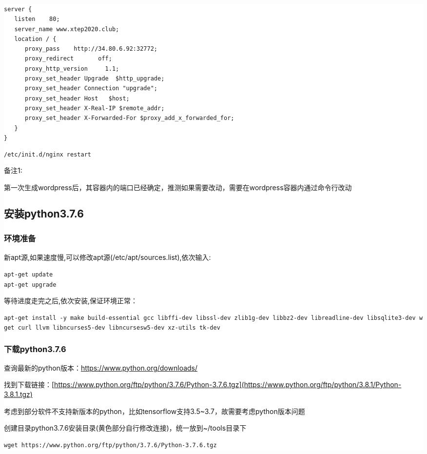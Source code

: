 ```
server {    
   listen    80;     
   server_name www.xtep2020.club;
   location / {     
      proxy_pass    http://34.80.6.92:32772;     
      proxy_redirect       off;     
      proxy_http_version     1.1;     
      proxy_set_header Upgrade  $http_upgrade;     
      proxy_set_header Connection "upgrade";     
      proxy_set_header Host   $host;     
      proxy_set_header X-Real-IP $remote_addr;     
      proxy_set_header X-Forwarded-For $proxy_add_x_forwarded_for;     
   }   
}
```

```
/etc/init.d/nginx restart
```

备注1:

第一次生成wordpress后，其容器内的端口已经确定，推测如果需要改动，需要在wordpress容器内通过命令行改动

## 安装python3.7.6

### 环境准备

新apt源,如果速度慢,可以修改apt源(/etc/apt/sources.list),依次输入:

```shell
apt-get update
apt-get upgrade
```

等待进度走完之后,依次安装,保证环境正常：

```shell
apt-get install -y make build-essential gcc libffi-dev libssl-dev zlib1g-dev libbz2-dev libreadline-dev libsqlite3-dev wget curl llvm libncurses5-dev libncursesw5-dev xz-utils tk-dev 
```

### 下载python3.7.6

查询最新的python版本：https://www.python.org/downloads/

找到下载链接：[https://www.python.org/ftp/python/3.7.6/Python-3.7.6.tgz](https://www.python.org/ftp/python/3.8.1/Python-3.8.1.tgz)

考虑到部分软件不支持新版本的python，比如tensorflow支持3.5~3.7，故需要考虑python版本问题

创建目录python3.7.6安装目录(黄色部分自行修改连接)，统一放到~/tools目录下

```shell
wget https://www.python.org/ftp/python/3.7.6/Python-3.7.6.tgz
```
